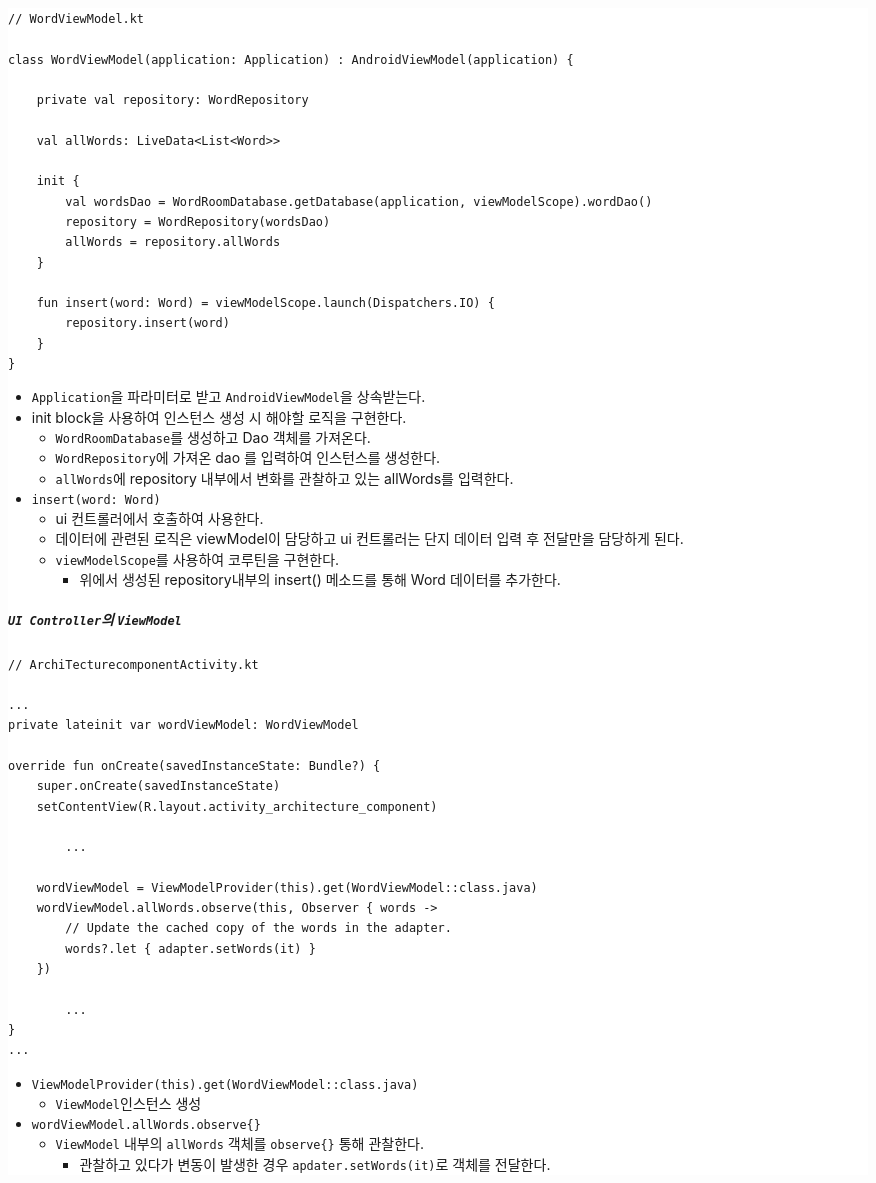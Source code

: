 ```
// WordViewModel.kt

class WordViewModel(application: Application) : AndroidViewModel(application) {

    private val repository: WordRepository

    val allWords: LiveData<List<Word>>

    init {
        val wordsDao = WordRoomDatabase.getDatabase(application, viewModelScope).wordDao()
        repository = WordRepository(wordsDao)
        allWords = repository.allWords
    }

    fun insert(word: Word) = viewModelScope.launch(Dispatchers.IO) {
        repository.insert(word)
    }
}
```
- `Application`을 파라미터로 받고 `AndroidViewModel`을 상속받는다.   
- init block을 사용하여 인스턴스 생성 시 해야할 로직을 구현한다.   
	- `WordRoomDatabase`를 생성하고 Dao 객체를 가져온다.   
	- `WordRepository`에 가져온 dao 를 입력하여 인스턴스를 생성한다.   
	-  `allWords`에 repository 내부에서 변화를 관찰하고 있는 allWords를 입력한다.   
- `insert(word: Word)` 
	- ui 컨트롤러에서 호출하여 사용한다. 
	- 데이터에 관련된 로직은 viewModel이 담당하고 ui 컨트롤러는 단지 데이터 입력 후 전달만을 담당하게 된다.   
	- `viewModelScope`를 사용하여 코루틴을 구현한다.   
		-  위에서 생성된 repository내부의 insert() 메소드를 통해 Word 데이터를 추가한다.   

##### `UI Controller`의 `ViewModel`
```
// ArchiTecturecomponentActivity.kt 

...
private lateinit var wordViewModel: WordViewModel

override fun onCreate(savedInstanceState: Bundle?) {
    super.onCreate(savedInstanceState)
    setContentView(R.layout.activity_architecture_component)
		
		...

    wordViewModel = ViewModelProvider(this).get(WordViewModel::class.java)
    wordViewModel.allWords.observe(this, Observer { words ->
        // Update the cached copy of the words in the adapter.
        words?.let { adapter.setWords(it) }
    })

		...
}
...
```
- `ViewModelProvider(this).get(WordViewModel::class.java)`
	- `ViewModel`인스턴스 생성   
- `wordViewModel.allWords.observe{}`   
	- `ViewModel` 내부의 `allWords` 객체를  `observe{}` 통해 관찰한다.   
		-  관찰하고 있다가 변동이 발생한 경우 `apdater.setWords(it)`로 객체를 전달한다.   
